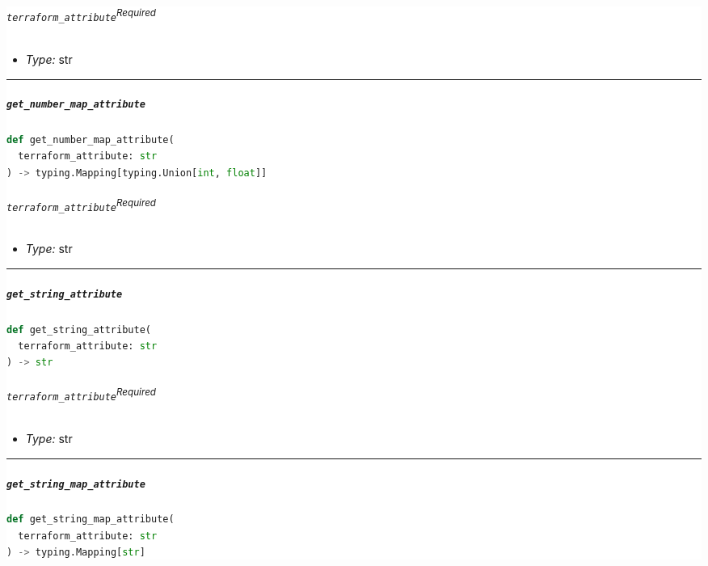 ###### `terraform_attribute`<sup>Required</sup> <a name="terraform_attribute" id="@cdktf/provider-github.actionsEnvironmentSecret.ActionsEnvironmentSecret.getNumberListAttribute.parameter.terraformAttribute"></a>

- *Type:* str

---

##### `get_number_map_attribute` <a name="get_number_map_attribute" id="@cdktf/provider-github.actionsEnvironmentSecret.ActionsEnvironmentSecret.getNumberMapAttribute"></a>

```python
def get_number_map_attribute(
  terraform_attribute: str
) -> typing.Mapping[typing.Union[int, float]]
```

###### `terraform_attribute`<sup>Required</sup> <a name="terraform_attribute" id="@cdktf/provider-github.actionsEnvironmentSecret.ActionsEnvironmentSecret.getNumberMapAttribute.parameter.terraformAttribute"></a>

- *Type:* str

---

##### `get_string_attribute` <a name="get_string_attribute" id="@cdktf/provider-github.actionsEnvironmentSecret.ActionsEnvironmentSecret.getStringAttribute"></a>

```python
def get_string_attribute(
  terraform_attribute: str
) -> str
```

###### `terraform_attribute`<sup>Required</sup> <a name="terraform_attribute" id="@cdktf/provider-github.actionsEnvironmentSecret.ActionsEnvironmentSecret.getStringAttribute.parameter.terraformAttribute"></a>

- *Type:* str

---

##### `get_string_map_attribute` <a name="get_string_map_attribute" id="@cdktf/provider-github.actionsEnvironmentSecret.ActionsEnvironmentSecret.getStringMapAttribute"></a>

```python
def get_string_map_attribute(
  terraform_attribute: str
) -> typing.Mapping[str]
```
